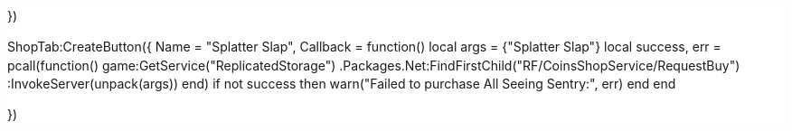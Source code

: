 })

ShopTab:CreateButton({
Name = "Splatter Slap",
Callback = function()
local args = {"Splatter Slap"}
local success, err = pcall(function()
game:GetService("ReplicatedStorage")
.Packages.Net:FindFirstChild("RF/CoinsShopService/RequestBuy")
:InvokeServer(unpack(args))
end)
if not success then
warn("Failed to purchase All Seeing Sentry:", err)
end
end

})
